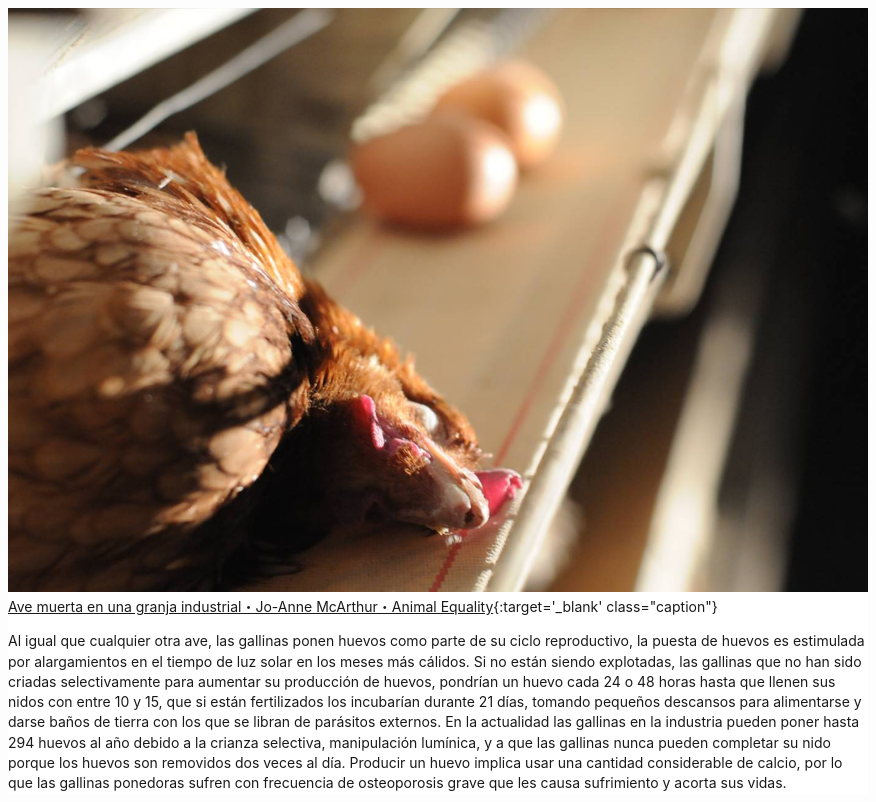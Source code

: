 ![Ave muerta en una granja industrial](../assets/images/lessons/leccion-03-ave-muerta-en-una-granja-industrial.jpg)
[Ave muerta en una granja industrial・Jo-Anne McArthur・Animal Equality](https://www.weanimalsarchive.org/#/gallery/40;imageid=3718){:target='_blank' class="caption"}

Al igual que cualquier otra ave, las gallinas ponen huevos como parte de su ciclo reproductivo, la puesta de huevos es estimulada por alargamientos en el tiempo de luz solar en los meses más cálidos. Si no están siendo explotadas, las gallinas que no han sido criadas selectivamente para aumentar su producción de huevos, pondrían un huevo cada 24 o 48 horas hasta que llenen sus nidos con entre 10 y 15, que si están fertilizados los incubarían durante 21 días, tomando pequeños descansos para alimentarse y darse baños de tierra con los que se libran de parásitos externos. En la actualidad las gallinas en la industria pueden poner hasta 294 huevos al año debido a la crianza selectiva, manipulación lumínica, y a que las gallinas nunca pueden completar su nido porque los huevos son removidos dos veces al día. Producir un huevo implica usar una cantidad considerable de calcio, por lo que las gallinas ponedoras sufren con frecuencia de osteoporosis grave que les causa sufrimiento y acorta sus vidas.
